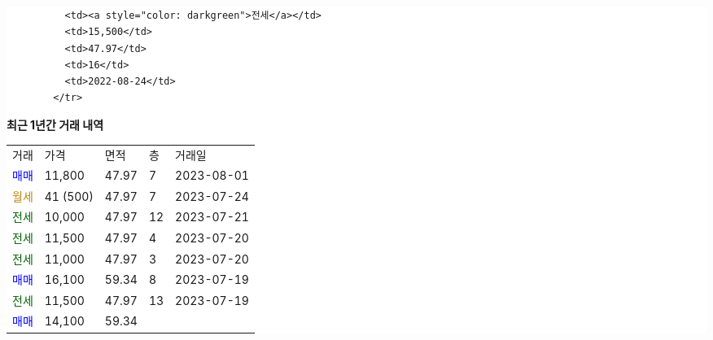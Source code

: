               <td><a style="color: darkgreen">전세</a></td>
              <td>15,500</td>
              <td>47.97</td>
              <td>16</td>
              <td>2022-08-24</td>
            </tr>        
    
</table>

<b>최근 1년간 거래 내역</b>

<table class="sortable">
    <tr>
      <td>거래</td>
      <td>가격</td>
      <td>면적</td>
      <td>층</td>
      <td>거래일</td>
    </tr>
    <tr>
      <td><a style="color: blue">매매</a></td>
      <td>11,800</td>
      <td>47.97</td>
      <td>7</td>
      <td>2023-08-01</td>
    </tr>          <tr>
      <td><a style="color: darkgoldenrod">월세</a></td>
      <td>41 (500)</td>
      <td>47.97</td>
      <td>7</td>
      <td>2023-07-24</td>
    </tr>          <tr>
      <td><a style="color: darkgreen">전세</a></td>
      <td>10,000</td>
      <td>47.97</td>
      <td>12</td>
      <td>2023-07-21</td>
    </tr>          <tr>
      <td><a style="color: darkgreen">전세</a></td>
      <td>11,500</td>
      <td>47.97</td>
      <td>4</td>
      <td>2023-07-20</td>
    </tr>          <tr>
      <td><a style="color: darkgreen">전세</a></td>
      <td>11,000</td>
      <td>47.97</td>
      <td>3</td>
      <td>2023-07-20</td>
    </tr>          <tr>
      <td><a style="color: blue">매매</a></td>
      <td>16,100</td>
      <td>59.34</td>
      <td>8</td>
      <td>2023-07-19</td>
    </tr>          <tr>
      <td><a style="color: darkgreen">전세</a></td>
      <td>11,500</td>
      <td>47.97</td>
      <td>13</td>
      <td>2023-07-19</td>
    </tr>          <tr>
      <td><a style="color: blue">매매</a></td>
      <td>14,100</td>
      <td>59.34</td>